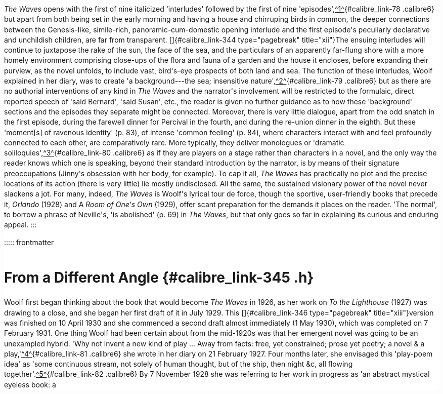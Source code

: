 *The Waves* opens with the first of nine italicized 'interludes'
followed by the first of nine
'episodes',[^1^](#calibre_link-16){#calibre_link-78 .calibre6} but apart
from both being set in the early morning and having a house and
chirruping birds in common, the deeper connections between the
Genesis-like, simile-rich, panoramic-cum-domestic opening interlude and
the first episode's peculiarly declarative and unchildish children, are
far from transparent. []{#calibre_link-344 type="pagebreak"
title="xii"}The ensuing interludes will continue to juxtapose the rake
of the sun, the face of the sea, and the particulars of an apparently
far-flung shore with a more homely environment comprising close-ups of
the flora and fauna of a garden and the house it encloses, before
expanding their purview, as the novel unfolds, to include vast,
bird's-eye prospects of both land and sea. The function of these
interludes, Woolf explained in her diary, was to create 'a
background---the sea; insensitive
nature',[^2^](#calibre_link-17){#calibre_link-79 .calibre6} but as there
are no authorial interventions of any kind in *The Waves* and the
narrator's involvement will be restricted to the formulaic, direct
reported speech of 'said Bernard', 'said Susan', etc., the reader is
given no further guidance as to how these 'background' sections and the
episodes they separate might be connected. Moreover, there is very
little dialogue, apart from the odd snatch in the first episode, during
the farewell dinner for Percival in the fourth, and during the re-union
dinner in the eighth. But these 'moment\[s\] of ravenous identity' (p.
83), of intense 'common feeling' (p. 84), where characters interact with
and feel profoundly connected to each other, are comparatively rare.
More typically, they deliver monologues or 'dramatic
soliloquies',[^3^](#calibre_link-18){#calibre_link-80 .calibre6} as if
they are players on a stage rather than characters in a novel, and the
only way the reader knows which one is speaking, beyond their standard
introduction by the narrator, is by means of their signature
preoccupations (Jinny's obsession with her body, for example). To cap it
all, *The Waves* has practically no plot and the precise locations of
its action (there is very little) lie mostly undisclosed. All the same,
the sustained visionary power of the novel never slackens a jot. For
many, indeed, *The Waves* is Woolf's lyrical tour de force, though the
sportive, user-friendly books that precede it, *Orlando* (1928) and A
*Room of One's Own* (1929), offer scant preparation for the demands it
places on the reader. 'The normal', to borrow a phrase of Neville's, 'is
abolished' (p. 69) in *The Waves*, but that only goes so far in
explaining its curious and enduring appeal.
:::

::::: frontmatter
# From a Different Angle {#calibre_link-345 .h}

Woolf first began thinking about the book that would become *The Waves*
in 1926, as her work on *To the Lighthouse* (1927) was drawing to a
close, and she began her first draft of it in July 1929. This
[]{#calibre_link-346 type="pagebreak" title="xiii"}version was finished
on 10 April 1930 and she commenced a second draft almost immediately (1
May 1930), which was completed on 7 February 1931. One thing Woolf had
been certain about from the mid-1920s was that her emergent novel was
going to be an unexampled hybrid. 'Why not invent a new kind of play ...
Away from facts: free, yet constrained; prose yet poetry; a novel & a
play,'[^4^](#calibre_link-19){#calibre_link-81 .calibre6} she wrote in
her diary on 21 February 1927. Four months later, she envisaged this
'play-poem idea' as 'some continuous stream, not solely of human
thought, but of the ship, then night &c, all flowing
together'.[^5^](#calibre_link-20){#calibre_link-82 .calibre6} By 7
November 1928 she was referring to her work in progress as 'an abstract
mystical eyeless book: a
